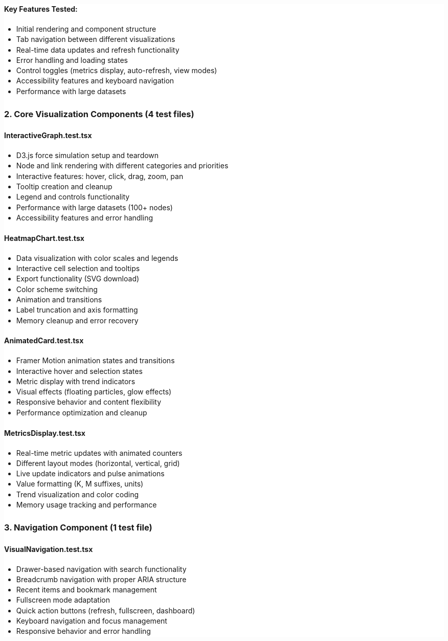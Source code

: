 #### Key Features Tested:
- Initial rendering and component structure
- Tab navigation between different visualizations
- Real-time data updates and refresh functionality
- Error handling and loading states
- Control toggles (metrics display, auto-refresh, view modes)
- Accessibility features and keyboard navigation
- Performance with large datasets

### 2. Core Visualization Components (4 test files)

#### InteractiveGraph.test.tsx
- D3.js force simulation setup and teardown
- Node and link rendering with different categories and priorities
- Interactive features: hover, click, drag, zoom, pan
- Tooltip creation and cleanup
- Legend and controls functionality
- Performance with large datasets (100+ nodes)
- Accessibility features and error handling

#### HeatmapChart.test.tsx
- Data visualization with color scales and legends
- Interactive cell selection and tooltips
- Export functionality (SVG download)
- Color scheme switching
- Animation and transitions
- Label truncation and axis formatting
- Memory cleanup and error recovery

#### AnimatedCard.test.tsx
- Framer Motion animation states and transitions
- Interactive hover and selection states
- Metric display with trend indicators
- Visual effects (floating particles, glow effects)
- Responsive behavior and content flexibility
- Performance optimization and cleanup

#### MetricsDisplay.test.tsx
- Real-time metric updates with animated counters
- Different layout modes (horizontal, vertical, grid)
- Live update indicators and pulse animations
- Value formatting (K, M suffixes, units)
- Trend visualization and color coding
- Memory usage tracking and performance

### 3. Navigation Component (1 test file)

#### VisualNavigation.test.tsx
- Drawer-based navigation with search functionality
- Breadcrumb navigation with proper ARIA structure
- Recent items and bookmark management
- Fullscreen mode adaptation
- Quick action buttons (refresh, fullscreen, dashboard)
- Keyboard navigation and focus management
- Responsive behavior and error handling
